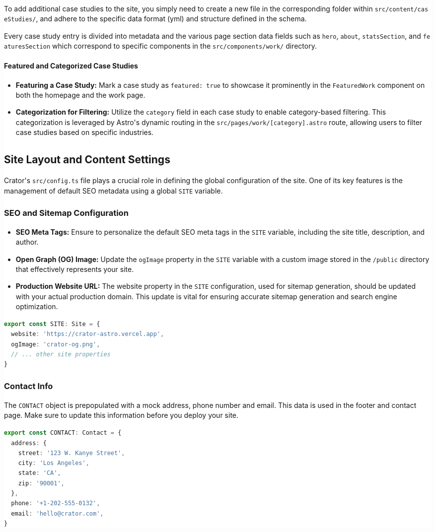 To add additional case studies to the site, you simply need to create a new file in the corresponding folder within `src/content/caseStudies/`, and adhere to the specific data format (yml) and structure defined in the schema.

Every case study entry is divided into metadata and the various page section data fields such as `hero`, `about`, `statsSection`, and `featuresSection` which correspond to specific components in the `src/components/work/` directory.

#### Featured and Categorized Case Studies

- **Featuring a Case Study:** Mark a case study as `featured: true` to showcase it prominently in the `FeaturedWork` component on both the homepage and the work page.

- **Categorization for Filtering:** Utilize the `category` field in each case study to enable category-based filtering. This categorization is leveraged by Astro's dynamic routing in the `src/pages/work/[category].astro` route, allowing users to filter case studies based on specific industries.

## Site Layout and Content Settings

Crator's `src/config.ts` file plays a crucial role in defining the global configuration of the site. One of its key features is the management of default SEO metadata using a global `SITE` variable.

### SEO and Sitemap Configuration

- **SEO Meta Tags:** Ensure to personalize the default SEO meta tags in the `SITE` variable, including the site title, description, and author.

- **Open Graph (OG) Image:** Update the `ogImage` property in the `SITE` variable with a custom image stored in the `/public` directory that effectively represents your site.

- **Production Website URL:** The website property in the `SITE` configuration, used for sitemap generation, should be updated with your actual production domain. This update is vital for ensuring accurate sitemap generation and search engine optimization.

```typescript
export const SITE: Site = {
  website: 'https://crator-astro.vercel.app',
  ogImage: 'crator-og.png',
  // ... other site properties
}
```

### Contact Info

The `CONTACT` object is prepopulated with a mock address, phone number and email. This data is used in the footer and contact page. Make sure to update this information before you deploy your site.

```typescript
export const CONTACT: Contact = {
  address: {
    street: '123 W. Kanye Street',
    city: 'Los Angeles',
    state: 'CA',
    zip: '90001',
  },
  phone: '+1-202-555-0132',
  email: 'hello@crator.com',
}
```

